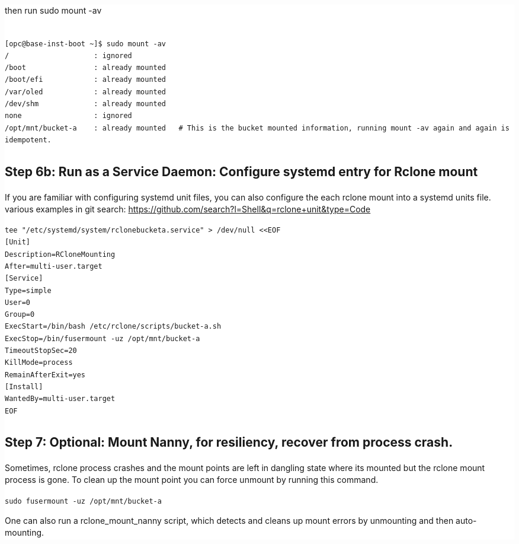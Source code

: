 
then run sudo mount -av
```shell

[opc@base-inst-boot ~]$ sudo mount -av
/                    : ignored
/boot                : already mounted
/boot/efi            : already mounted
/var/oled            : already mounted
/dev/shm             : already mounted
none                 : ignored
/opt/mnt/bucket-a    : already mounted   # This is the bucket mounted information, running mount -av again and again is idempotent.

```

## Step 6b: Run as a Service Daemon: Configure systemd entry for Rclone mount

If you are familiar with configuring systemd unit files, you can also configure the each rclone mount into a 
systemd units file.
various examples in git search: https://github.com/search?l=Shell&q=rclone+unit&type=Code
```shell
tee "/etc/systemd/system/rclonebucketa.service" > /dev/null <<EOF
[Unit]
Description=RCloneMounting
After=multi-user.target
[Service]
Type=simple
User=0
Group=0
ExecStart=/bin/bash /etc/rclone/scripts/bucket-a.sh
ExecStop=/bin/fusermount -uz /opt/mnt/bucket-a
TimeoutStopSec=20
KillMode=process
RemainAfterExit=yes
[Install]
WantedBy=multi-user.target
EOF
```

## Step 7: Optional: Mount Nanny, for resiliency, recover from process crash.
Sometimes, rclone process crashes and the mount points are left in dangling state where its mounted but the rclone
mount process is gone. To clean up the mount point you can force unmount by running this command.
```shell
sudo fusermount -uz /opt/mnt/bucket-a
```
One can also run a rclone_mount_nanny script, which detects and cleans up mount errors by unmounting and
then auto-mounting.
